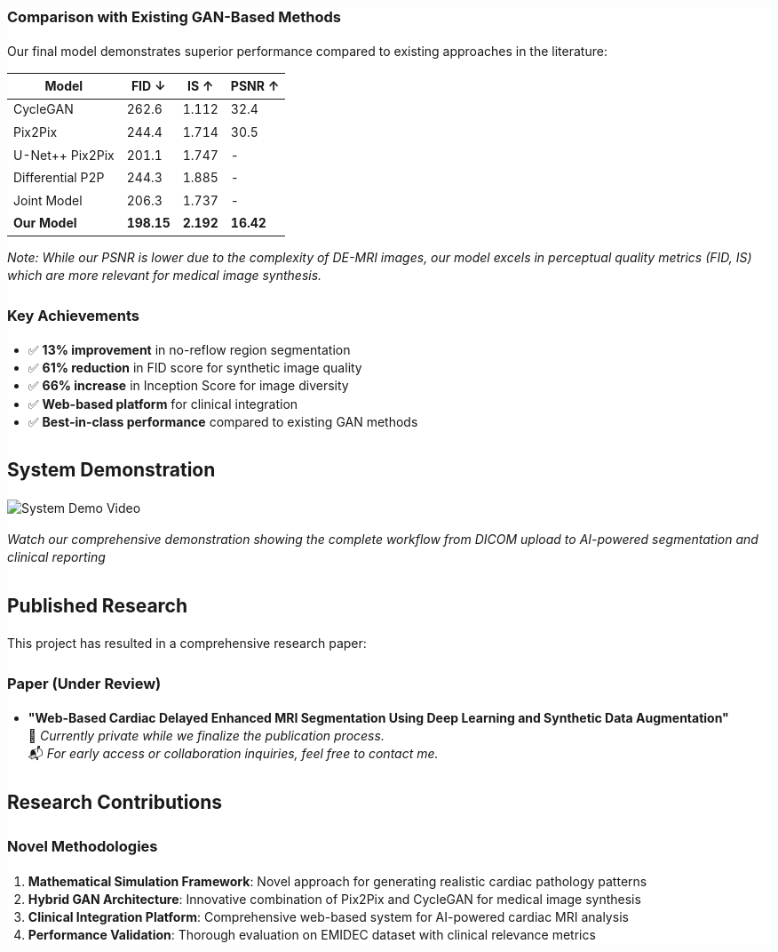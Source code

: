 ### Comparison with Existing GAN-Based Methods

Our final model demonstrates superior performance compared to existing approaches in the literature:

| Model | FID ↓ | IS ↑ | PSNR ↑ |
|-------|-------|------|--------|
| CycleGAN | 262.6 | 1.112 | 32.4 |
| Pix2Pix | 244.4 | 1.714 | 30.5 |
| U-Net++ Pix2Pix | 201.1 | 1.747 | - |
| Differential P2P | 244.3 | 1.885 | - |
| Joint Model | 206.3 | 1.737 | - |
| **Our Model** | **198.15** | **2.192** | **16.42** |

*Note: While our PSNR is lower due to the complexity of DE-MRI images, our model excels in perceptual quality metrics (FID, IS) which are more relevant for medical image synthesis.*

### Key Achievements

- ✅ **13% improvement** in no-reflow region segmentation
- ✅ **61% reduction** in FID score for synthetic image quality
- ✅ **66% increase** in Inception Score for image diversity
- ✅ **Web-based platform** for clinical integration
- ✅ **Best-in-class performance** compared to existing GAN methods

## System Demonstration

![System Demo Video](assets/Project_Workflow.gif)

*Watch our comprehensive demonstration showing the complete workflow from DICOM upload to AI-powered segmentation and clinical reporting*

## Published Research

This project has resulted in a comprehensive research paper:

### Paper (Under Review)
- **"Web-Based Cardiac Delayed Enhanced MRI Segmentation Using Deep Learning and Synthetic Data Augmentation"**  
📄 *Currently private while we finalize the publication process.*  
📬 *For early access or collaboration inquiries, feel free to contact me.*

## Research Contributions

### Novel Methodologies
1. **Mathematical Simulation Framework**: Novel approach for generating realistic cardiac pathology patterns
2. **Hybrid GAN Architecture**: Innovative combination of Pix2Pix and CycleGAN for medical image synthesis
3. **Clinical Integration Platform**: Comprehensive web-based system for AI-powered cardiac MRI analysis
4. **Performance Validation**: Thorough evaluation on EMIDEC dataset with clinical relevance metrics
